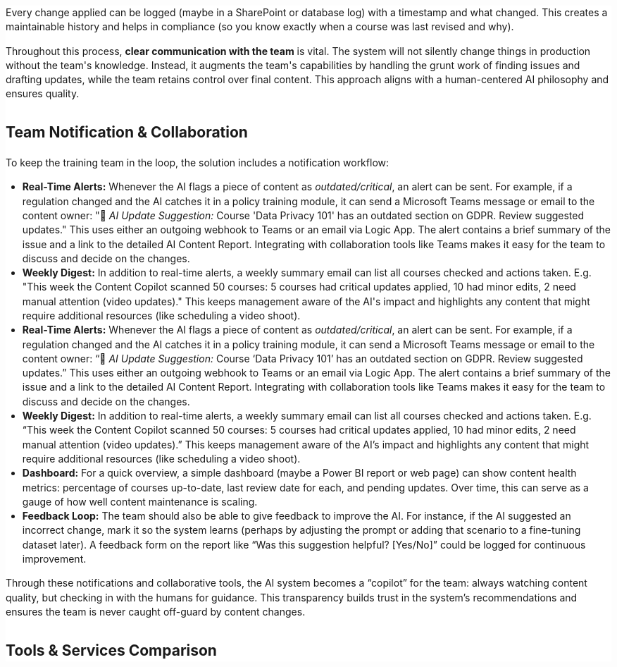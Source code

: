 Every change applied can be logged (maybe in a SharePoint or database log) with a timestamp and what changed. This creates a maintainable history and helps in compliance (so you know exactly when a course was last revised and why).

Throughout this process, **clear communication with the team** is vital. The system will not silently change things in production without the team's knowledge. Instead, it augments the team's capabilities by handling the grunt work of finding issues and drafting updates, while the team retains control over final content. This approach aligns with a human-centered AI philosophy and ensures quality.

## Team Notification & Collaboration

To keep the training team in the loop, the solution includes a notification workflow:

* **Real-Time Alerts:** Whenever the AI flags a piece of content as *outdated/critical*, an alert can be sent. For example, if a regulation changed and the AI catches it in a policy training module, it can send a Microsoft Teams message or email to the content owner: "🔔 *AI Update Suggestion:* Course 'Data Privacy 101' has an outdated section on GDPR. Review suggested updates." This uses either an outgoing webhook to Teams or an email via Logic App. The alert contains a brief summary of the issue and a link to the detailed AI Content Report. Integrating with collaboration tools like Teams makes it easy for the team to discuss and decide on the changes.
* **Weekly Digest:** In addition to real-time alerts, a weekly summary email can list all courses checked and actions taken. E.g. "This week the Content Copilot scanned 50 courses: 5 courses had critical updates applied, 10 had minor edits, 2 need manual attention (video updates)." This keeps management aware of the AI's impact and highlights any content that might require additional resources (like scheduling a video shoot).
* **Real-Time Alerts:** Whenever the AI flags a piece of content as *outdated/critical*, an alert can be sent. For example, if a regulation changed and the AI catches it in a policy training module, it can send a Microsoft Teams message or email to the content owner: “🔔 *AI Update Suggestion:* Course ‘Data Privacy 101’ has an outdated section on GDPR. Review suggested updates.” This uses either an outgoing webhook to Teams or an email via Logic App. The alert contains a brief summary of the issue and a link to the detailed AI Content Report. Integrating with collaboration tools like Teams makes it easy for the team to discuss and decide on the changes.
* **Weekly Digest:** In addition to real-time alerts, a weekly summary email can list all courses checked and actions taken. E.g. “This week the Content Copilot scanned 50 courses: 5 courses had critical updates applied, 10 had minor edits, 2 need manual attention (video updates).” This keeps management aware of the AI’s impact and highlights any content that might require additional resources (like scheduling a video shoot).
* **Dashboard:** For a quick overview, a simple dashboard (maybe a Power BI report or web page) can show content health metrics: percentage of courses up-to-date, last review date for each, and pending updates. Over time, this can serve as a gauge of how well content maintenance is scaling.
* **Feedback Loop:** The team should also be able to give feedback to improve the AI. For instance, if the AI suggested an incorrect change, mark it so the system learns (perhaps by adjusting the prompt or adding that scenario to a fine-tuning dataset later). A feedback form on the report like “Was this suggestion helpful? \[Yes/No]” could be logged for continuous improvement.

Through these notifications and collaborative tools, the AI system becomes a “copilot” for the team: always watching content quality, but checking in with the humans for guidance. This transparency builds trust in the system’s recommendations and ensures the team is never caught off-guard by content changes.

## Tools & Services Comparison
